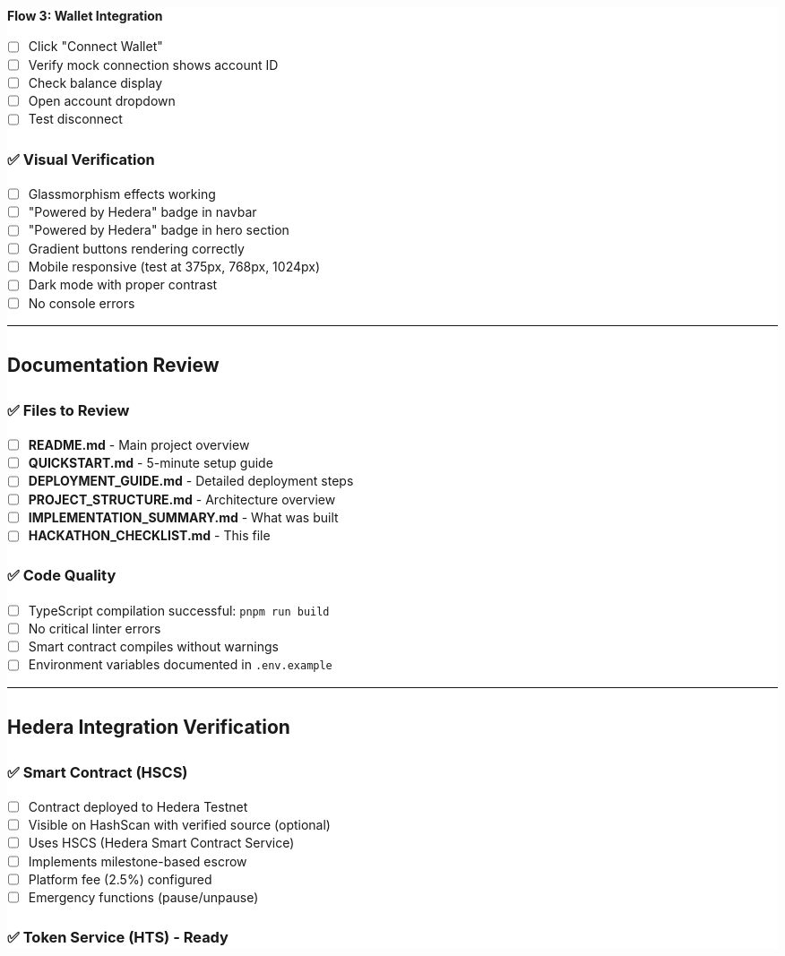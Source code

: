 **Flow 3: Wallet Integration**
- [ ] Click "Connect Wallet"
- [ ] Verify mock connection shows account ID
- [ ] Check balance display
- [ ] Open account dropdown
- [ ] Test disconnect

### ✅ Visual Verification

- [ ] Glassmorphism effects working
- [ ] "Powered by Hedera" badge in navbar
- [ ] "Powered by Hedera" badge in hero section
- [ ] Gradient buttons rendering correctly
- [ ] Mobile responsive (test at 375px, 768px, 1024px)
- [ ] Dark mode with proper contrast
- [ ] No console errors

---

## Documentation Review

### ✅ Files to Review

- [ ] **README.md** - Main project overview
- [ ] **QUICKSTART.md** - 5-minute setup guide
- [ ] **DEPLOYMENT_GUIDE.md** - Detailed deployment steps
- [ ] **PROJECT_STRUCTURE.md** - Architecture overview
- [ ] **IMPLEMENTATION_SUMMARY.md** - What was built
- [ ] **HACKATHON_CHECKLIST.md** - This file

### ✅ Code Quality

- [ ] TypeScript compilation successful: `pnpm run build`
- [ ] No critical linter errors
- [ ] Smart contract compiles without warnings
- [ ] Environment variables documented in `.env.example`

---

## Hedera Integration Verification

### ✅ Smart Contract (HSCS)

- [ ] Contract deployed to Hedera Testnet
- [ ] Visible on HashScan with verified source (optional)
- [ ] Uses HSCS (Hedera Smart Contract Service)
- [ ] Implements milestone-based escrow
- [ ] Platform fee (2.5%) configured
- [ ] Emergency functions (pause/unpause)

### ✅ Token Service (HTS) - Ready
